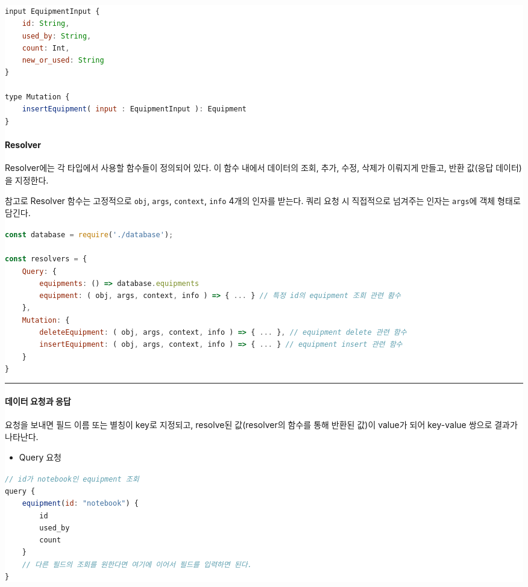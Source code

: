 ```js
input EquipmentInput {
    id: String,
    used_by: String,
    count: Int,
    new_or_used: String
}

type Mutation {
    insertEquipment( input : EquipmentInput ): Equipment
}
```

#### **Resolver**

Resolver에는 각 타입에서 사용할 함수들이 정의되어 있다. 이 함수 내에서 데이터의 조회, 추가, 수정, 삭제가 이뤄지게 만들고, 반환 값(응답 데이터)을 지정한다.

참고로 Resolver 함수는 고정적으로 `obj`, `args`, `context`, `info` 4개의 인자를 받는다. 쿼리 요청 시 직접적으로 넘겨주는 인자는 `args`에 객체 형태로 담긴다.

```js
const database = require('./database');

const resolvers = {
    Query: {
        equipments: () => database.equipments 
        equipment: ( obj, args, context, info ) => { ... } // 특정 id의 equipment 조회 관련 홤수
    },
    Mutation: { 
        deleteEquipment: ( obj, args, context, info ) => { ... }, // equipment delete 관련 함수
        insertEquipment: ( obj, args, context, info ) => { ... } // equipment insert 관련 함수
    }
}
```

****

#### **데이터 요청과 응답**

요청을 보내면 필드 이름 또는 별칭이 key로 지정되고, resolve된 값(resolver의 함수를 통해 반환된 값)이 value가 되어 key-value 쌍으로 결과가 나타난다.

* Query 요청

```js
// id가 notebook인 equipment 조회
query {
    equipment(id: "notebook") {
        id
        used_by
        count
    }
    // 다른 필드의 조회를 원한다면 여기에 이어서 필드를 입력하면 된다.
}
```
